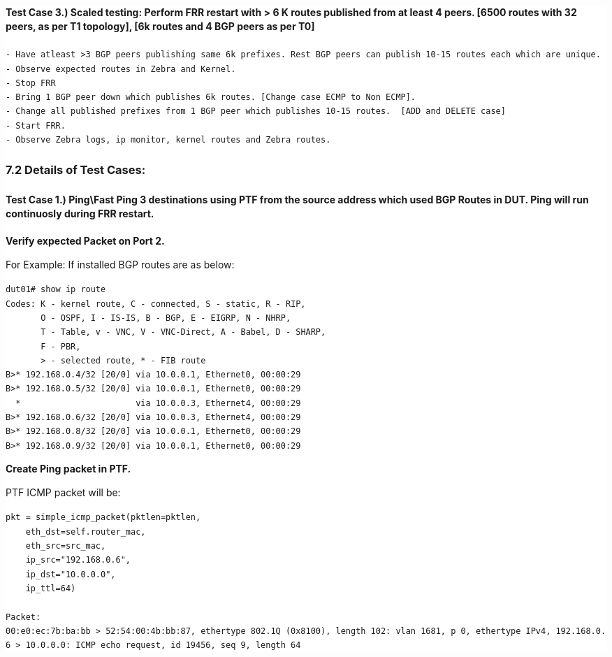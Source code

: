 #### Test Case 3.) Scaled testing: Perform FRR restart with  > 6 K routes published from at least 4 peers. [6500 routes with 32 peers, as per T1 topology], [6k routes and 4 BGP peers as per T0]

    - Have atleast >3 BGP peers publishing same 6k prefixes. Rest BGP peers can publish 10-15 routes each which are unique.
    - Observe expected routes in Zebra and Kernel.
    - Stop FRR
    - Bring 1 BGP peer down which publishes 6k routes. [Change case ECMP to Non ECMP].
    - Change all published prefixes from 1 BGP peer which publishes 10-15 routes.  [ADD and DELETE case]
    - Start FRR.
    - Observe Zebra logs, ip monitor, kernel routes and Zebra routes.

### 7.2 Details of Test Cases:

#### Test Case 1.) Ping\Fast Ping 3 destinations using PTF from the source address which used BGP Routes in DUT. Ping will run continuosly during FRR restart.

   **Verify expected Packet on Port 2.**

For Example: If installed BGP routes are as below:
```
dut01# show ip route
Codes: K - kernel route, C - connected, S - static, R - RIP,
       O - OSPF, I - IS-IS, B - BGP, E - EIGRP, N - NHRP,
       T - Table, v - VNC, V - VNC-Direct, A - Babel, D - SHARP,
       F - PBR,
       > - selected route, * - FIB route
B>* 192.168.0.4/32 [20/0] via 10.0.0.1, Ethernet0, 00:00:29
B>* 192.168.0.5/32 [20/0] via 10.0.0.1, Ethernet0, 00:00:29
  *                       via 10.0.0.3, Ethernet4, 00:00:29
B>* 192.168.0.6/32 [20/0] via 10.0.0.3, Ethernet4, 00:00:29
B>* 192.168.0.8/32 [20/0] via 10.0.0.1, Ethernet0, 00:00:29
B>* 192.168.0.9/32 [20/0] via 10.0.0.1, Ethernet0, 00:00:29
```

**Create Ping packet in PTF.**

PTF ICMP packet will be:
```
pkt = simple_icmp_packet(pktlen=pktlen,
    eth_dst=self.router_mac,
    eth_src=src_mac,
    ip_src="192.168.0.6",
    ip_dst="10.0.0.0",
    ip_ttl=64)

Packet:
00:e0:ec:7b:ba:bb > 52:54:00:4b:bb:87, ethertype 802.1Q (0x8100), length 102: vlan 1681, p 0, ethertype IPv4, 192.168.0.6 > 10.0.0.0: ICMP echo request, id 19456, seq 9, length 64
```
